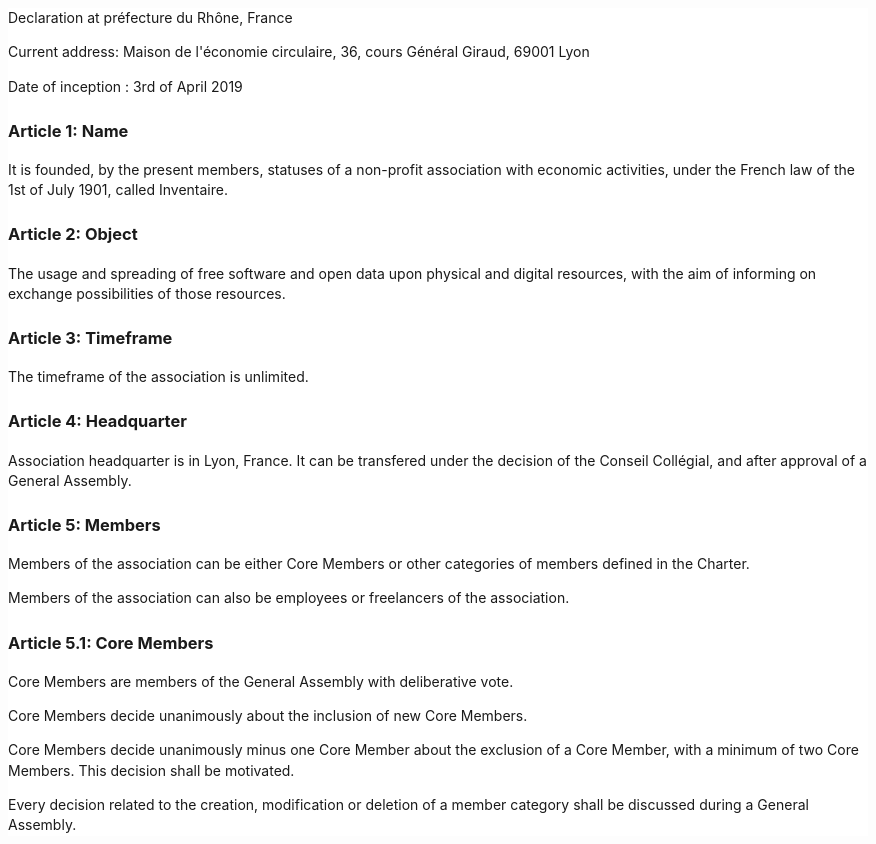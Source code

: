 



Declaration at préfecture du Rhône, France

Current address: Maison de l'économie circulaire, 36, cours Général Giraud, 69001 Lyon

Date of inception : 3rd of April 2019



### Article 1: Name

It is founded, by the present members, statuses of a non-profit association with economic activities, under the French law of the 1st of July 1901, called Inventaire.



### Article 2: Object

The usage and spreading of free software and open data upon physical and digital resources, with the aim of informing on exchange possibilities of those resources.



### Article 3: Timeframe

The timeframe of the association is unlimited.



### Article 4: Headquarter

Association headquarter is in Lyon, France. It can be transfered under the decision of the Conseil Collégial, and after approval of a General Assembly.



### Article 5: Members

Members of the association can be either Core Members or other categories of members defined in the Charter.



Members of the association can also be employees or freelancers of the association.



### Article 5.1: Core Members

Core Members are members of the General Assembly with deliberative vote.



Core Members decide unanimously about the inclusion of new Core Members.



Core Members decide unanimously minus one Core Member about the exclusion of a Core Member, with a minimum of two Core Members. This decision shall be motivated.



Every decision related to the creation, modification or deletion of a member category shall be discussed during a General Assembly.
